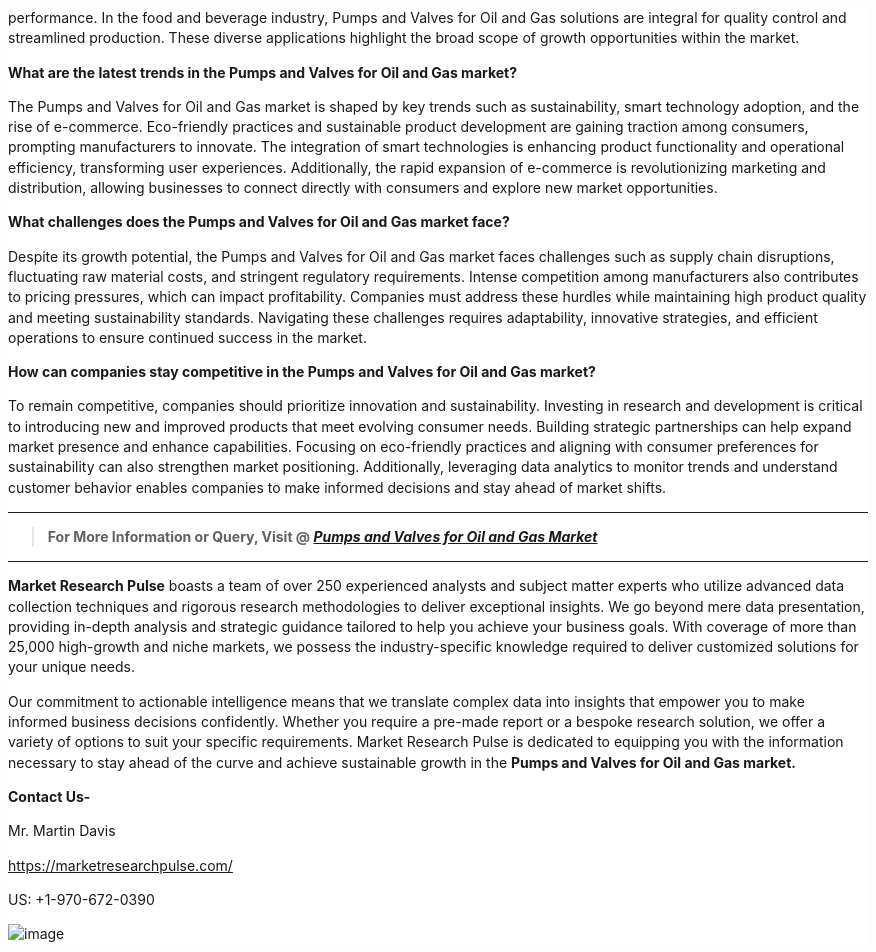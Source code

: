 performance. In the food and beverage industry, Pumps and Valves for Oil and Gas solutions are integral for quality control and streamlined production. These diverse applications highlight the broad scope of growth opportunities within the market.</p><p><strong>What are the latest trends in the Pumps and Valves for Oil and Gas market?</strong></p><p>The Pumps and Valves for Oil and Gas market is shaped by key trends such as sustainability, smart technology adoption, and the rise of e-commerce. Eco-friendly practices and sustainable product development are gaining traction among consumers, prompting manufacturers to innovate. The integration of smart technologies is enhancing product functionality and operational efficiency, transforming user experiences. Additionally, the rapid expansion of e-commerce is revolutionizing marketing and distribution, allowing businesses to connect directly with consumers and explore new market opportunities.</p><p><strong>What challenges does the Pumps and Valves for Oil and Gas market face?</strong></p><p>Despite its growth potential, the Pumps and Valves for Oil and Gas market faces challenges such as supply chain disruptions, fluctuating raw material costs, and stringent regulatory requirements. Intense competition among manufacturers also contributes to pricing pressures, which can impact profitability. Companies must address these hurdles while maintaining high product quality and meeting sustainability standards. Navigating these challenges requires adaptability, innovative strategies, and efficient operations to ensure continued success in the market.</p><p><strong>How can companies stay competitive in the Pumps and Valves for Oil and Gas market?</strong></p><p>To remain competitive, companies should prioritize innovation and sustainability. Investing in research and development is critical to introducing new and improved products that meet evolving consumer needs. Building strategic partnerships can help expand market presence and enhance capabilities. Focusing on eco-friendly practices and aligning with consumer preferences for sustainability can also strengthen market positioning. Additionally, leveraging data analytics to monitor trends and understand customer behavior enables companies to make informed decisions and stay ahead of market shifts.</p><hr /><blockquote><p><strong>For More Information or Query, Visit @&nbsp;<em><a href="https://marketresearchpulse.com/report/16216/pumps-and-valves-for-oil-and-gas-market?utm_source=Linkedin&utm_medium=091">Pumps and Valves for Oil and Gas Market</a></em></strong></p></blockquote><hr /><p><strong>Market Research Pulse</strong> boasts a team of over 250 experienced analysts and subject matter experts who utilize advanced data collection techniques and rigorous research methodologies to deliver exceptional insights. We go beyond mere data presentation, providing in-depth analysis and strategic guidance tailored to help you achieve your business goals. With coverage of more than 25,000 high-growth and niche markets, we possess the industry-specific knowledge required to deliver customized solutions for your unique needs.</p><p>Our commitment to actionable intelligence means that we translate complex data into insights that empower you to make informed business decisions confidently. Whether you require a pre-made report or a bespoke research solution, we offer a variety of options to suit your specific requirements. Market Research Pulse is dedicated to equipping you with the information necessary to stay ahead of the curve and achieve sustainable growth in the <strong>Pumps and Valves for Oil and Gas market.</strong></p><p><strong>Contact Us-</strong></p><p>Mr. Martin Davis</p><p>https://marketresearchpulse.com/</p><p>US: +1-970-672-0390</p>
![image](https://github.com/user-attachments/assets/70603eab-93f2-4931-8f19-659d4d58fbc8)
